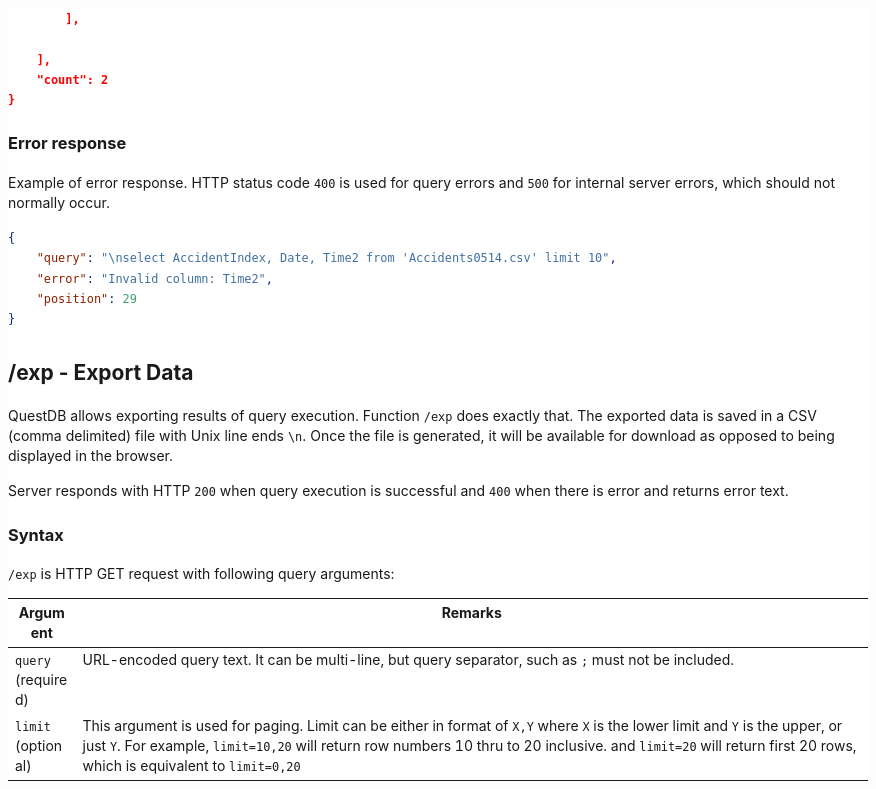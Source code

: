 ~~~ json
        ],
       
    ],
    "count": 2
}
~~~


### Error response
Example of error response. HTTP status code `400` is used for query errors and `500` for internal server
errors, which should not normally occur.

~~~ json
{
    "query": "\nselect AccidentIndex, Date, Time2 from 'Accidents0514.csv' limit 10",
    "error": "Invalid column: Time2",
    "position": 29
}
~~~


## /exp - Export Data
QuestDB allows exporting results of query execution. Function `/exp` does exactly that. The exported data is saved in a CSV
(comma delimited) file with Unix line ends `\n`. Once the file is generated, it will be available for download as opposed to being displayed in the browser.

Server responds with HTTP `200` when query execution is successful and `400` when there is error and returns error text. 

### Syntax
`/exp` is HTTP GET request with following query arguments:

<table class="alt tall">
<thead>
<th>Argument</th>
<th>Remarks</th>
</thead>
<tbody>
<tr>
<td class="param"><code>query</code> (required)</td>
<td>
URL-encoded query text. It can be multi-line, but query separator, such as <code>;</code> must not be included.
</td>
</tr>

<tr>
<td class="param"><code>limit</code> (optional)</td>
<td>
This argument is used for paging. Limit can be either in format of <code>X,Y</code> where <code>X</code> is the lower 
limit and <code>Y</code> is the upper, or just <code>Y</code>. For example, <code>limit=10,20</code> will return row numbers 10 thru to 20 inclusive.
and <code>limit=20</code> will return first 20 rows, which is equivalent to <code>limit=0,20</code>
</td>
</tr>
